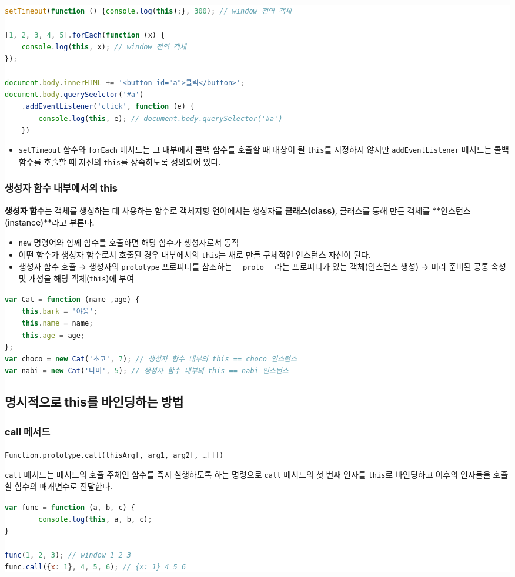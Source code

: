 ```jsx
setTimeout(function () {console.log(this);}, 300); // window 전역 객체

[1, 2, 3, 4, 5].forEach(function (x) {
    console.log(this, x); // window 전역 객체
});

document.body.innerHTML += '<button id="a">클릭</button>';
document.body.querySeelctor('#a')
    .addEventListener('click', function (e) {
        console.log(this, e); // document.body.querySelector('#a')
    })
```

- `setTimeout` 함수와 `forEach` 메서드는 그 내부에서 콜백 함수를 호출할 때 대상이 될 `this`를 지정하지 않지만 `addEventListener` 메서드는 콜백 함수를 호출할 때 자신의 `this`를 상속하도록 정의되어 있다.

### 생성자 함수 내부에서의 this

**생성자 함수**는 객체를 생성하는 데 사용하는 함수로 객체지향 언어에서는 생성자를 **클래스(class)**, 클래스를 통해 만든 객체를 **인스턴스(instance)**라고 부른다.

- `new` 명령어와 함께 함수를 호출하면 해당 함수가 생성자로서 동작
- 어떤 함수가 생성자 함수로서 호출된 경우 내부에서의 `this`는 새로 만들 구체적인 인스턴스 자신이 된다.
- 생성자 함수 호출 → 생성자의 `prototype` 프로퍼티를 참조하는 `__proto__` 라는 프로퍼티가 있는 객체(인스턴스 생성) → 미리 준비된 공통 속성 및 개성을 해당 객체(`this`)에 부여

```jsx
var Cat = function (name ,age) {
    this.bark = '야옹';
    this.name = name;
    this.age = age;
};
var choco = new Cat('초코', 7); // 생성자 함수 내부의 this == choco 인스턴스
var nabi = new Cat('나비', 5); // 생성자 함수 내부의 this == nabi 인스턴스
```

## 명시적으로 this를 바인딩하는 방법

### call 메서드

`Function.prototype.call(thisArg[, arg1, arg2[, …]]])`

`call` 메서드는 메서드의 호출 주체인 함수를 즉시 실행하도록 하는 명령으로 `call` 메서드의 첫 번째 인자를 `this`로 바인딩하고 이후의 인자들을 호출할 함수의 매개변수로 전달한다.

```jsx
var func = function (a, b, c) {
		console.log(this, a, b, c);
}

func(1, 2, 3); // window 1 2 3
func.call({x: 1}, 4, 5, 6); // {x: 1} 4 5 6
```
